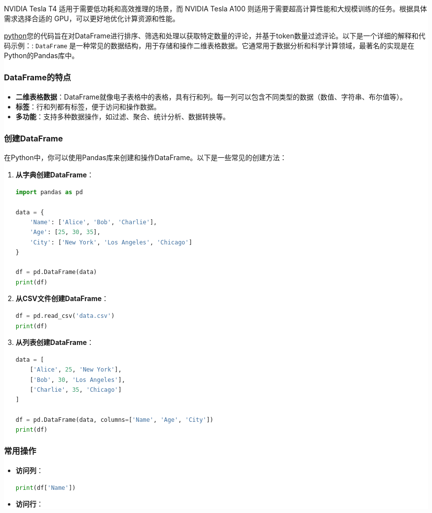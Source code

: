 NVIDIA Tesla T4 适用于需要低功耗和高效推理的场景，而 NVIDIA Tesla A100 则适用于需要超高计算性能和大规模训练的任务。根据具体需求选择合适的 GPU，可以更好地优化计算资源和性能。

[python]您的代码旨在对DataFrame进行排序、筛选和处理以获取特定数量的评论，并基于token数量过滤评论。以下是一个详细的解释和代码示例：: `DataFrame` 是一种常见的数据结构，用于存储和操作二维表格数据。它通常用于数据分析和科学计算领域，最著名的实现是在Python的Pandas库中。

### DataFrame的特点

- **二维表格数据**：DataFrame就像电子表格中的表格，具有行和列。每一列可以包含不同类型的数据（数值、字符串、布尔值等）。
- **标签**：行和列都有标签，便于访问和操作数据。
- **多功能**：支持多种数据操作，如过滤、聚合、统计分析、数据转换等。

### 创建DataFrame

在Python中，你可以使用Pandas库来创建和操作DataFrame。以下是一些常见的创建方法：

1. **从字典创建DataFrame**：

   ```python
   import pandas as pd

   data = {
       'Name': ['Alice', 'Bob', 'Charlie'],
       'Age': [25, 30, 35],
       'City': ['New York', 'Los Angeles', 'Chicago']
   }

   df = pd.DataFrame(data)
   print(df)
   ```
2. **从CSV文件创建DataFrame**：

   ```python
   df = pd.read_csv('data.csv')
   print(df)
   ```
3. **从列表创建DataFrame**：

   ```python
   data = [
       ['Alice', 25, 'New York'],
       ['Bob', 30, 'Los Angeles'],
       ['Charlie', 35, 'Chicago']
   ]

   df = pd.DataFrame(data, columns=['Name', 'Age', 'City'])
   print(df)
   ```

### 常用操作

- **访问列**：

  ```python
  print(df['Name'])
  ```
- **访问行**：


[python]: 您的代码旨在对DataFrame进行排序、筛选和处理以获取特定数量的评论，并基于token数量过滤评论。以下是一个详细的解释和代码示例：
